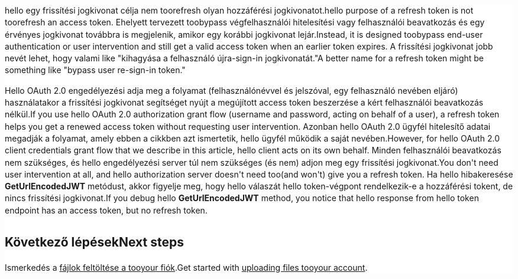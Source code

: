 <span data-ttu-id="3fce5-221">hello egy frissítési jogkivonat célja nem toorefresh olyan hozzáférési jogkivonatot.</span><span class="sxs-lookup"><span data-stu-id="3fce5-221">hello purpose of a refresh token is not toorefresh an access token.</span></span> <span data-ttu-id="3fce5-222">Ehelyett tervezett toobypass végfelhasználói hitelesítési vagy felhasználói beavatkozás és egy érvényes jogkivonat továbbra is megjelenik, amikor egy korábbi jogkivonat lejár.</span><span class="sxs-lookup"><span data-stu-id="3fce5-222">Instead, it is designed toobypass end-user authentication or user intervention and still get a valid access token when an earlier token expires.</span></span> <span data-ttu-id="3fce5-223">A frissítési jogkivonat jobb nevét lehet, hogy valami like "kihagyása a felhasználó újra-sign-in jogkivonatát."</span><span class="sxs-lookup"><span data-stu-id="3fce5-223">A better name for a refresh token might be something like "bypass user re-sign-in token."</span></span>

<span data-ttu-id="3fce5-224">Hello OAuth 2.0 engedélyezési adja meg a folyamat (felhasználónévvel és jelszóval, egy felhasználó nevében eljáró) használatakor a frissítési jogkivonat segítséget nyújt a megújított access token beszerzése a kért felhasználói beavatkozás nélkül.</span><span class="sxs-lookup"><span data-stu-id="3fce5-224">If you use hello OAuth 2.0 authorization grant flow (username and password, acting on behalf of a user), a refresh token helps you get a renewed access token without requesting user intervention.</span></span> <span data-ttu-id="3fce5-225">Azonban hello OAuth 2.0 ügyfél hitelesítő adatai megadják a folyamat, amely ebben a cikkben azt ismertetik, hello ügyfél működik a saját nevében.</span><span class="sxs-lookup"><span data-stu-id="3fce5-225">However, for hello OAuth 2.0 client credentials grant flow that we describe in this article, hello client acts on its own behalf.</span></span> <span data-ttu-id="3fce5-226">Minden felhasználói beavatkozás nem szükséges, és hello engedélyezési server túl nem szükséges (és nem) adjon meg egy frissítési jogkivonat.</span><span class="sxs-lookup"><span data-stu-id="3fce5-226">You don't need user intervention at all, and hello authorization server doesn't need too(and won't) give you a refresh token.</span></span> <span data-ttu-id="3fce5-227">Ha hello hibakeresése **GetUrlEncodedJWT** metódust, akkor figyelje meg, hogy hello válaszát hello token-végpont rendelkezik-e a hozzáférési tokent, de nincs frissítési jogkivonat.</span><span class="sxs-lookup"><span data-stu-id="3fce5-227">If you debug hello **GetUrlEncodedJWT** method, you notice that hello response from hello token endpoint has an access token, but no refresh token.</span></span>

## <a name="next-steps"></a><span data-ttu-id="3fce5-228">Következő lépések</span><span class="sxs-lookup"><span data-stu-id="3fce5-228">Next steps</span></span>

<span data-ttu-id="3fce5-229">Ismerkedés a [fájlok feltöltése a tooyour fiók](media-services-dotnet-upload-files.md).</span><span class="sxs-lookup"><span data-stu-id="3fce5-229">Get started with [uploading files tooyour account](media-services-dotnet-upload-files.md).</span></span>
